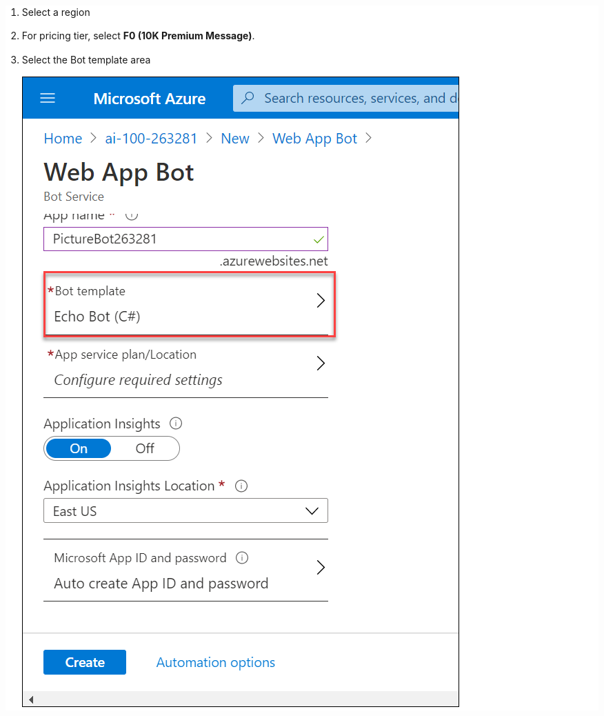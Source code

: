 1. Select a region

1. For pricing tier, select **F0 (10K Premium Message)**.

1. Select the Bot template area

    ![](./4.png)
